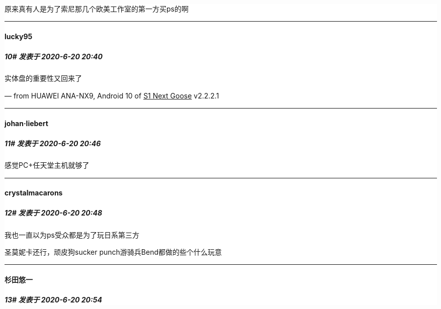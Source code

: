 


原来真有人是为了索尼那几个欧美工作室的第一方买ps的啊







-----

####  lucky95  
##### 10#       发表于 2020-6-20 20:40




实体盘的重要性又回来了

— from HUAWEI ANA-NX9, Android 10 of [S1 Next Goose](https://pan.baidu.com/s/1mi43uRm) v2.2.2.1







-----

####  johan·liebert  
##### 11#       发表于 2020-6-20 20:46




感觉PC+任天堂主机就够了







-----

####  crystalmacarons  
##### 12#       发表于 2020-6-20 20:48




我也一直以为ps受众都是为了玩日系第三方

圣莫妮卡还行，顽皮狗sucker punch游骑兵Bend都做的些个什么玩意







-----

####  杉田悠一  
##### 13#       发表于 2020-6-20 20:54




